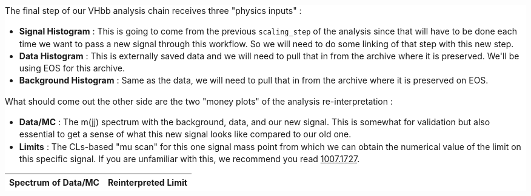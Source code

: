 The final step of our VHbb analysis chain receives three "physics inputs" :
  - **Signal Histogram** : This is going to come from the previous `scaling_step` of the analysis since that will have to be done each time we want to pass a new signal through this workflow. So we will need to do some linking of that step with this new step.
  - **Data Histogram** : This is externally saved data and we will need to pull that in from the archive where it is preserved. We'll be using EOS for this archive.
  - **Background Histogram** : Same as the data, we will need to pull that in from the archive where it is preserved on EOS.

What should come out the other side are the two "money plots" of the analysis re-interpretation :
  - **Data/MC** : The m(jj) spectrum with the background, data, and our new signal.  This is somewhat for validation but also essential to get a sense of what this new signal looks like compared to our old one.
  - **Limits** : The CLs-based "mu scan" for this one signal mass point from which we can obtain the numerical value of the limit on this specific signal. If you are unfamiliar with this, we recommend you read [1007.1727](https://arxiv.org/abs/1007.1727).

Spectrum of Data/MC        |  Reinterpreted Limit
:-------------------------:|:-------------------------:
